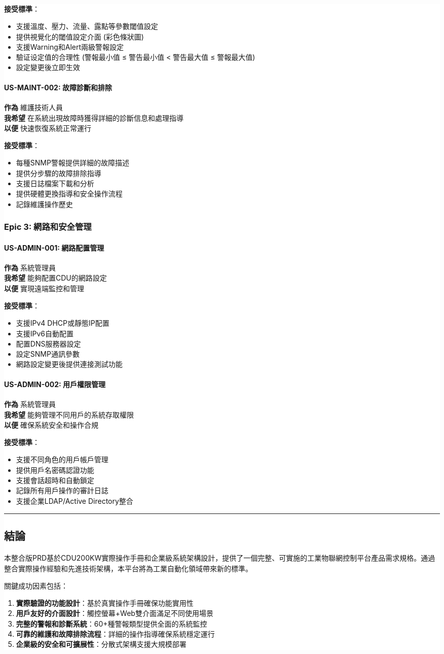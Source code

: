 **接受標準**：
- 支援溫度、壓力、流量、露點等參數閾值設定
- 提供視覺化的閾值設定介面 (彩色條狀圖)
- 支援Warning和Alert兩級警報設定
- 驗证设定值的合理性 (警報最小值 ≤ 警告最小值 < 警告最大值 ≤ 警報最大值)
- 設定變更後立即生效

#### US-MAINT-002: 故障診斷和排除
**作為** 維護技術人員  
**我希望** 在系統出現故障時獲得詳細的診斷信息和處理指導  
**以便** 快速恢復系統正常運行

**接受標準**：
- 每種SNMP警報提供詳細的故障描述
- 提供分步驟的故障排除指導
- 支援日誌檔案下載和分析
- 提供硬體更換指導和安全操作流程
- 記錄維護操作歷史

### Epic 3: 網路和安全管理

#### US-ADMIN-001: 網路配置管理
**作為** 系統管理員  
**我希望** 能夠配置CDU的網路設定  
**以便** 實現遠端監控和管理

**接受標準**：
- 支援IPv4 DHCP或靜態IP配置
- 支援IPv6自動配置
- 配置DNS服務器設定
- 設定SNMP通訊參數
- 網路設定變更後提供連接測試功能

#### US-ADMIN-002: 用戶權限管理
**作為** 系統管理員  
**我希望** 能夠管理不同用戶的系統存取權限  
**以便** 確保系統安全和操作合規

**接受標準**：
- 支援不同角色的用戶帳戶管理
- 提供用戶名密碼認證功能
- 支援會話超時和自動鎖定
- 記錄所有用戶操作的審計日誌
- 支援企業LDAP/Active Directory整合

---


## 結論

本整合版PRD基於CDU200KW實際操作手冊和企業級系統架構設計，提供了一個完整、可實施的工業物聯網控制平台產品需求規格。通過整合實際操作經驗和先進技術架構，本平台將為工業自動化領域帶來新的標準。

關鍵成功因素包括：
1. **實際驗證的功能設計**：基於真實操作手冊確保功能實用性
2. **用戶友好的介面設計**：觸控螢幕+Web雙介面滿足不同使用場景
3. **完整的警報和診斷系統**：60+種警報類型提供全面的系統監控
4. **可靠的維護和故障排除流程**：詳細的操作指導確保系統穩定運行
5. **企業級的安全和可擴展性**：分散式架構支援大規模部署
